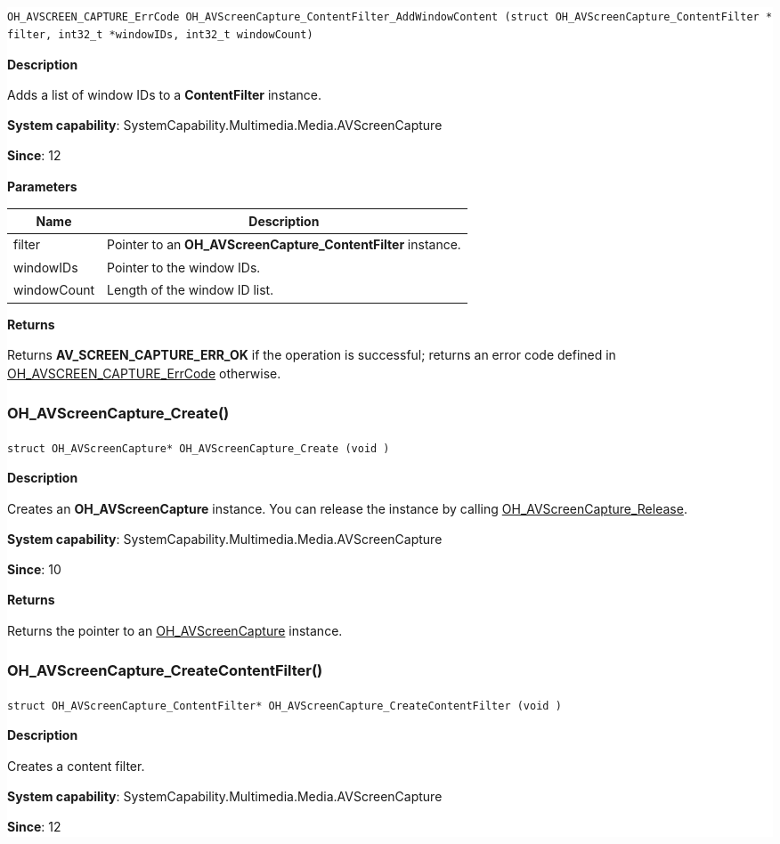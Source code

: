 ```
OH_AVSCREEN_CAPTURE_ErrCode OH_AVScreenCapture_ContentFilter_AddWindowContent (struct OH_AVScreenCapture_ContentFilter *filter, int32_t *windowIDs, int32_t windowCount)
```

**Description**

Adds a list of window IDs to a **ContentFilter** instance.

**System capability**: SystemCapability.Multimedia.Media.AVScreenCapture

**Since**: 12

**Parameters**

| Name| Description| 
| -------- | -------- |
| filter | Pointer to an **OH_AVScreenCapture_ContentFilter** instance. | 
| windowIDs | Pointer to the window IDs. | 
| windowCount | Length of the window ID list. | 

**Returns**

Returns **AV_SCREEN_CAPTURE_ERR_OK** if the operation is successful; returns an error code defined in [OH_AVSCREEN_CAPTURE_ErrCode](#oh_avscreen_capture_errcode-1) otherwise.


### OH_AVScreenCapture_Create()

```
struct OH_AVScreenCapture* OH_AVScreenCapture_Create (void )
```

**Description**

Creates an **OH_AVScreenCapture** instance. You can release the instance by calling [OH_AVScreenCapture_Release](#oh_avscreencapture_release).

**System capability**: SystemCapability.Multimedia.Media.AVScreenCapture

**Since**: 10

**Returns**

Returns the pointer to an [OH_AVScreenCapture](#oh_avscreencapture) instance.


### OH_AVScreenCapture_CreateContentFilter()

```
struct OH_AVScreenCapture_ContentFilter* OH_AVScreenCapture_CreateContentFilter (void )
```

**Description**

Creates a content filter.

**System capability**: SystemCapability.Multimedia.Media.AVScreenCapture

**Since**: 12
